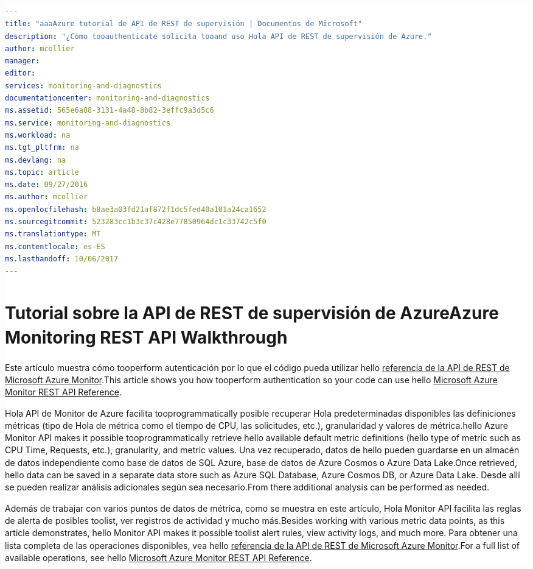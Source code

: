 ```yaml
---
title: "aaaAzure tutorial de API de REST de supervisión | Documentos de Microsoft"
description: "¿Cómo tooauthenticate solicita tooand uso Hola API de REST de supervisión de Azure."
author: mcollier
manager: 
editor: 
services: monitoring-and-diagnostics
documentationcenter: monitoring-and-diagnostics
ms.assetid: 565e6a88-3131-4a48-8b82-3effc9a3d5c6
ms.service: monitoring-and-diagnostics
ms.workload: na
ms.tgt_pltfrm: na
ms.devlang: na
ms.topic: article
ms.date: 09/27/2016
ms.author: mcollier
ms.openlocfilehash: b8ae3a03fd21af872f1dc5fed40a101a24ca1652
ms.sourcegitcommit: 523283cc1b3c37c428e77850964dc1c33742c5f0
ms.translationtype: MT
ms.contentlocale: es-ES
ms.lasthandoff: 10/06/2017
---
```

# <a name="azure-monitoring-rest-api-walkthrough"></a><span data-ttu-id="90892-103">Tutorial sobre la API de REST de supervisión de Azure</span><span class="sxs-lookup"><span data-stu-id="90892-103">Azure Monitoring REST API Walkthrough</span></span>
<span data-ttu-id="90892-104">Este artículo muestra cómo tooperform autenticación por lo que el código pueda utilizar hello [referencia de la API de REST de Microsoft Azure Monitor](https://msdn.microsoft.com/library/azure/dn931943.aspx).</span><span class="sxs-lookup"><span data-stu-id="90892-104">This article shows you how tooperform authentication so your code can use hello [Microsoft Azure Monitor REST API Reference](https://msdn.microsoft.com/library/azure/dn931943.aspx).</span></span>         

<span data-ttu-id="90892-105">Hola API de Monitor de Azure facilita tooprogrammatically posible recuperar Hola predeterminadas disponibles las definiciones métricas (tipo de Hola de métrica como el tiempo de CPU, las solicitudes, etc.), granularidad y valores de métrica.</span><span class="sxs-lookup"><span data-stu-id="90892-105">hello Azure Monitor API makes it possible tooprogrammatically retrieve hello available default metric definitions (hello type of metric such as CPU Time, Requests, etc.), granularity, and metric values.</span></span> <span data-ttu-id="90892-106">Una vez recuperado, datos de hello pueden guardarse en un almacén de datos independiente como base de datos de SQL Azure, base de datos de Azure Cosmos o Azure Data Lake.</span><span class="sxs-lookup"><span data-stu-id="90892-106">Once retrieved, hello data can be saved in a separate data store such as Azure SQL Database, Azure Cosmos DB, or Azure Data Lake.</span></span> <span data-ttu-id="90892-107">Desde allí se pueden realizar análisis adicionales según sea necesario.</span><span class="sxs-lookup"><span data-stu-id="90892-107">From there additional analysis can be performed as needed.</span></span>

<span data-ttu-id="90892-108">Además de trabajar con varios puntos de datos de métrica, como se muestra en este artículo, Hola Monitor API facilita las reglas de alerta de posibles toolist, ver registros de actividad y mucho más.</span><span class="sxs-lookup"><span data-stu-id="90892-108">Besides working with various metric data points, as this article demonstrates, hello Monitor API makes it possible toolist alert rules, view activity logs, and much more.</span></span> <span data-ttu-id="90892-109">Para obtener una lista completa de las operaciones disponibles, vea hello [referencia de la API de REST de Microsoft Azure Monitor](https://msdn.microsoft.com/library/azure/dn931943.aspx).</span><span class="sxs-lookup"><span data-stu-id="90892-109">For a full list of available operations, see hello [Microsoft Azure Monitor REST API Reference](https://msdn.microsoft.com/library/azure/dn931943.aspx).</span></span>

